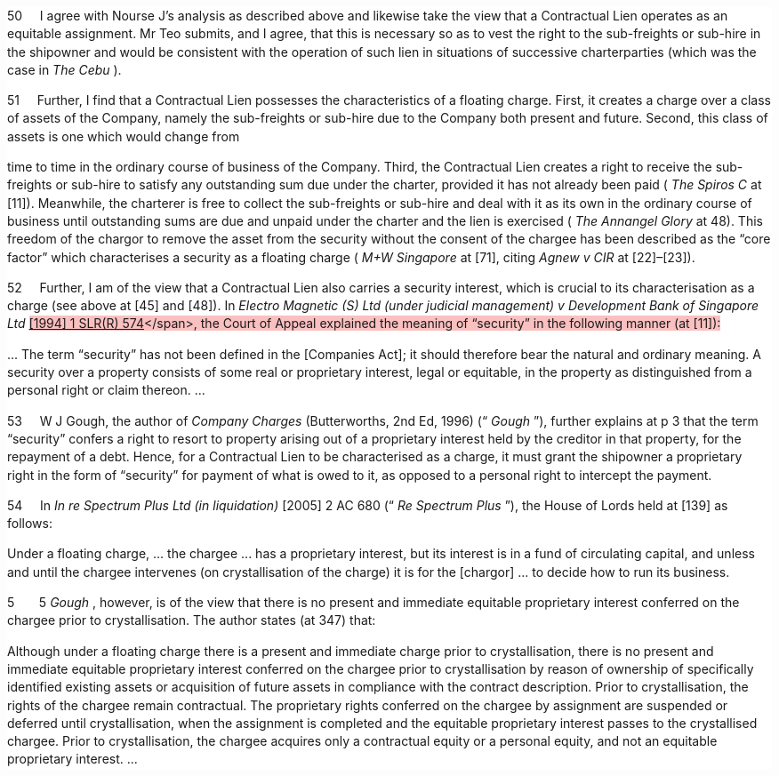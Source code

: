 50     I agree with Nourse J’s analysis as described above and likewise take the view that a Contractual Lien operates as an equitable assignment. Mr Teo submits, and I agree, that this is necessary so as to vest the right to the sub-freights or sub-hire in the shipowner and would be consistent with the operation of such lien in situations of successive charterparties (which was the case in _The Cebu_ ). 

51     Further, I find that a Contractual Lien possesses the characteristics of a floating charge. First, it creates a charge over a class of assets of the Company, namely the sub-freights or sub-hire due to the Company both present and future. Second, this class of assets is one which would change from 


time to time in the ordinary course of business of the Company. Third, the Contractual Lien creates a right to receive the sub-freights or sub-hire to satisfy any outstanding sum due under the charter, provided it has not already been paid ( _The Spiros C_ at [11]). Meanwhile, the charterer is free to collect the sub-freights or sub-hire and deal with it as its own in the ordinary course of business until outstanding sums are due and unpaid under the charter and the lien is exercised ( _The Annangel Glory_ at 48). This freedom of the chargor to remove the asset from the security without the consent of the chargee has been described as the “core factor” which characterises a security as a floating charge ( _M+W Singapore_ at [71], citing _Agnew v CIR_ at [22]–[23]). 

52     Further, I am of the view that a Contractual Lien also carries a security interest, which is crucial to its characterisation as a charge (see above at [45] and [48]). In _Electro Magnetic (S) Ltd (under judicial management) v Development Bank of Singapore Ltd_ <span style="background-color: #FAC0C0">[[1994] 1 SLR(R) 574]("https://www.open.gov.sg")</span>, the Court of Appeal explained the meaning of “security” in the following manner (at [11]): 

 ... The term “security” has not been defined in the [Companies Act]; it should therefore bear the natural and ordinary meaning. A security over a property consists of some real or proprietary interest, legal or equitable, in the property as distinguished from a personal right or claim thereon. ... 

53     W J Gough, the author of _Company Charges_ (Butterworths, 2nd Ed, 1996) (“ _Gough_ ”), further explains at p 3 that the term “security” confers a right to resort to property arising out of a proprietary interest held by the creditor in that property, for the repayment of a debt. Hence, for a Contractual Lien to be characterised as a charge, it must grant the shipowner a proprietary right in the form of “security” for payment of what is owed to it, as opposed to a personal right to intercept the payment. 

54     In _In re Spectrum Plus Ltd (in liquidation)_ [2005] 2 AC 680 (“ _Re Spectrum Plus_ ”), the House of Lords held at [139] as follows: 

 Under a floating charge, ... the chargee ... has a proprietary interest, but its interest is in a fund of circulating capital, and unless and until the chargee intervenes (on crystallisation of the charge) it is for the [chargor] ... to decide how to run its business. 

5       5 _Gough_ , however, is of the view that there is no present and immediate equitable proprietary interest conferred on the chargee prior to crystallisation. The author states (at 347) that: 

 Although under a floating charge there is a present and immediate charge prior to crystallisation, there is no present and immediate equitable proprietary interest conferred on the chargee prior to crystallisation by reason of ownership of specifically identified existing assets or acquisition of future assets in compliance with the contract description. Prior to crystallisation, the rights of the chargee remain contractual. The proprietary rights conferred on the chargee by assignment are suspended or deferred until crystallisation, when the assignment is completed and the equitable proprietary interest passes to the crystallised chargee. Prior to crystallisation, the chargee acquires only a contractual equity or a personal equity, and not an equitable proprietary interest. ... 
